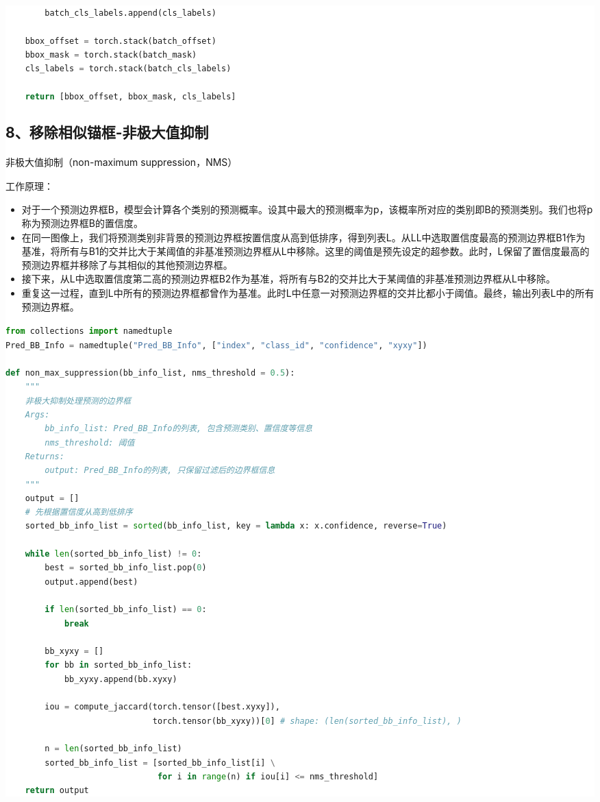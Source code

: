 ```python
        batch_cls_labels.append(cls_labels)
    
    bbox_offset = torch.stack(batch_offset)
    bbox_mask = torch.stack(batch_mask)
    cls_labels = torch.stack(batch_cls_labels)
    
    return [bbox_offset, bbox_mask, cls_labels]
```

## 8、移除相似锚框-非极大值抑制

非极大值抑制（non-maximum suppression，NMS）

工作原理：

- 对于一个预测边界框B，模型会计算各个类别的预测概率。设其中最大的预测概率为p，该概率所对应的类别即B的预测类别。我们也将p称为预测边界框B的置信度。
- 在同一图像上，我们将预测类别非背景的预测边界框按置信度从高到低排序，得到列表L。从LL中选取置信度最高的预测边界框B1作为基准，将所有与B1的交并比大于某阈值的非基准预测边界框从L中移除。这里的阈值是预先设定的超参数。此时，L保留了置信度最高的预测边界框并移除了与其相似的其他预测边界框。 
- 接下来，从L中选取置信度第二高的预测边界框B2作为基准，将所有与B2的交并比大于某阈值的非基准预测边界框从L中移除。
- 重复这一过程，直到L中所有的预测边界框都曾作为基准。此时L中任意一对预测边界框的交并比都小于阈值。最终，输出列表L中的所有预测边界框。

```python
from collections import namedtuple
Pred_BB_Info = namedtuple("Pred_BB_Info", ["index", "class_id", "confidence", "xyxy"])

def non_max_suppression(bb_info_list, nms_threshold = 0.5):
    """
    非极大抑制处理预测的边界框
    Args:
        bb_info_list: Pred_BB_Info的列表, 包含预测类别、置信度等信息
        nms_threshold: 阈值
    Returns:
        output: Pred_BB_Info的列表, 只保留过滤后的边界框信息
    """
    output = []
    # 先根据置信度从高到低排序
    sorted_bb_info_list = sorted(bb_info_list, key = lambda x: x.confidence, reverse=True)

    while len(sorted_bb_info_list) != 0:
        best = sorted_bb_info_list.pop(0)
        output.append(best)
        
        if len(sorted_bb_info_list) == 0:
            break

        bb_xyxy = []
        for bb in sorted_bb_info_list:
            bb_xyxy.append(bb.xyxy)
        
        iou = compute_jaccard(torch.tensor([best.xyxy]), 
                              torch.tensor(bb_xyxy))[0] # shape: (len(sorted_bb_info_list), )
        
        n = len(sorted_bb_info_list)
        sorted_bb_info_list = [sorted_bb_info_list[i] \
                               for i in range(n) if iou[i] <= nms_threshold]
    return output
```
